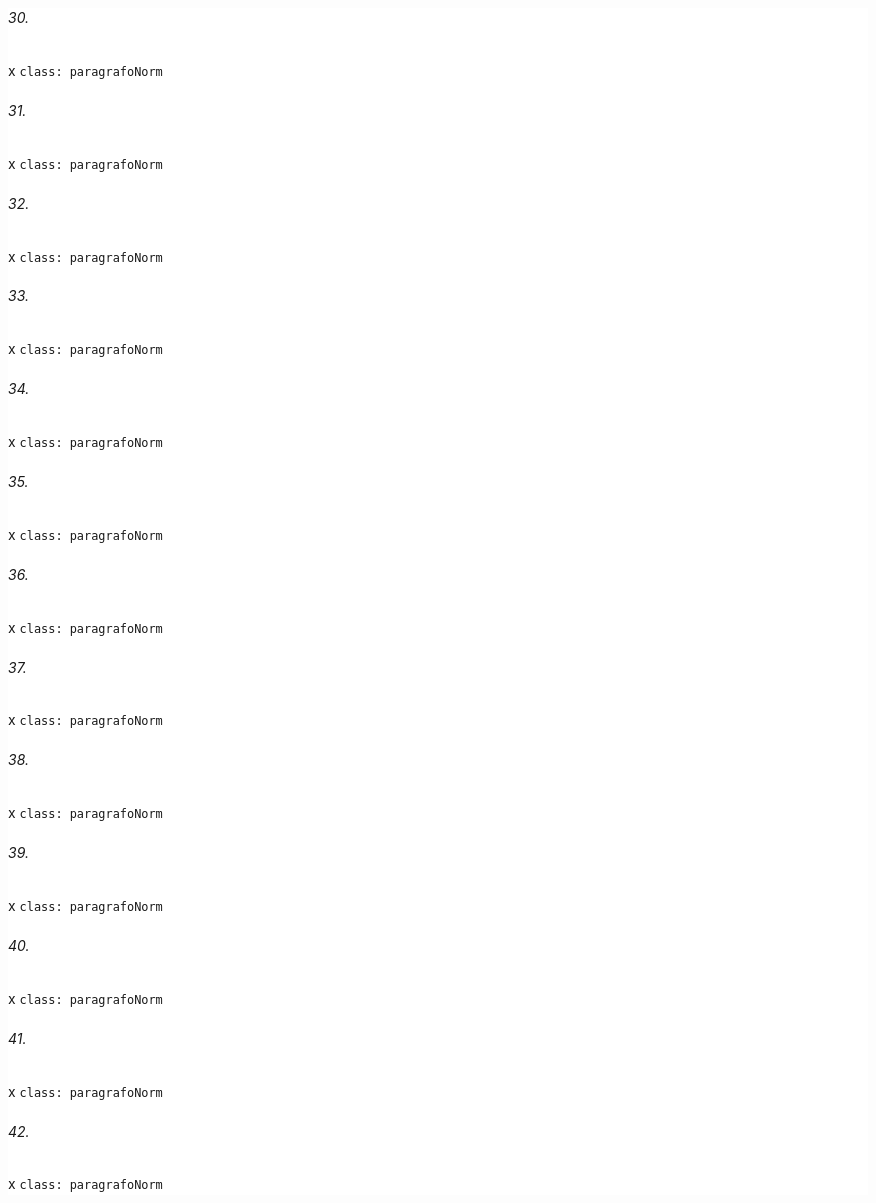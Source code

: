 
###### 30.

x `class: paragrafoNorm`


###### 31.

x `class: paragrafoNorm`


###### 32.

x `class: paragrafoNorm`


###### 33.

x `class: paragrafoNorm`


###### 34.

x `class: paragrafoNorm`


###### 35.

x `class: paragrafoNorm`


###### 36.

x `class: paragrafoNorm`


###### 37.

x `class: paragrafoNorm`


###### 38.

x `class: paragrafoNorm`


###### 39.

x `class: paragrafoNorm`


###### 40.

x `class: paragrafoNorm`


###### 41.


x `class: paragrafoNorm`


###### 42.


x `class: paragrafoNorm`
